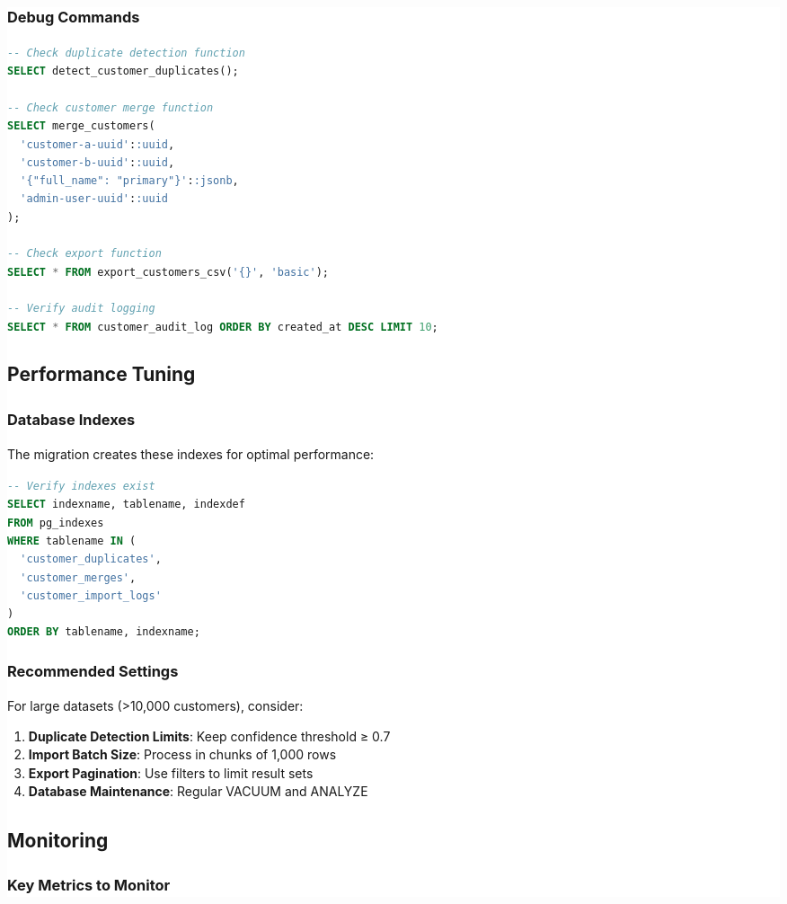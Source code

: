 ### Debug Commands

```sql
-- Check duplicate detection function
SELECT detect_customer_duplicates();

-- Check customer merge function  
SELECT merge_customers(
  'customer-a-uuid'::uuid,
  'customer-b-uuid'::uuid, 
  '{"full_name": "primary"}'::jsonb,
  'admin-user-uuid'::uuid
);

-- Check export function
SELECT * FROM export_customers_csv('{}', 'basic');

-- Verify audit logging
SELECT * FROM customer_audit_log ORDER BY created_at DESC LIMIT 10;
```

## Performance Tuning

### Database Indexes
The migration creates these indexes for optimal performance:

```sql
-- Verify indexes exist
SELECT indexname, tablename, indexdef 
FROM pg_indexes 
WHERE tablename IN (
  'customer_duplicates',
  'customer_merges',
  'customer_import_logs'
)
ORDER BY tablename, indexname;
```

### Recommended Settings

For large datasets (>10,000 customers), consider:

1. **Duplicate Detection Limits**: Keep confidence threshold ≥ 0.7
2. **Import Batch Size**: Process in chunks of 1,000 rows
3. **Export Pagination**: Use filters to limit result sets
4. **Database Maintenance**: Regular VACUUM and ANALYZE

## Monitoring

### Key Metrics to Monitor
